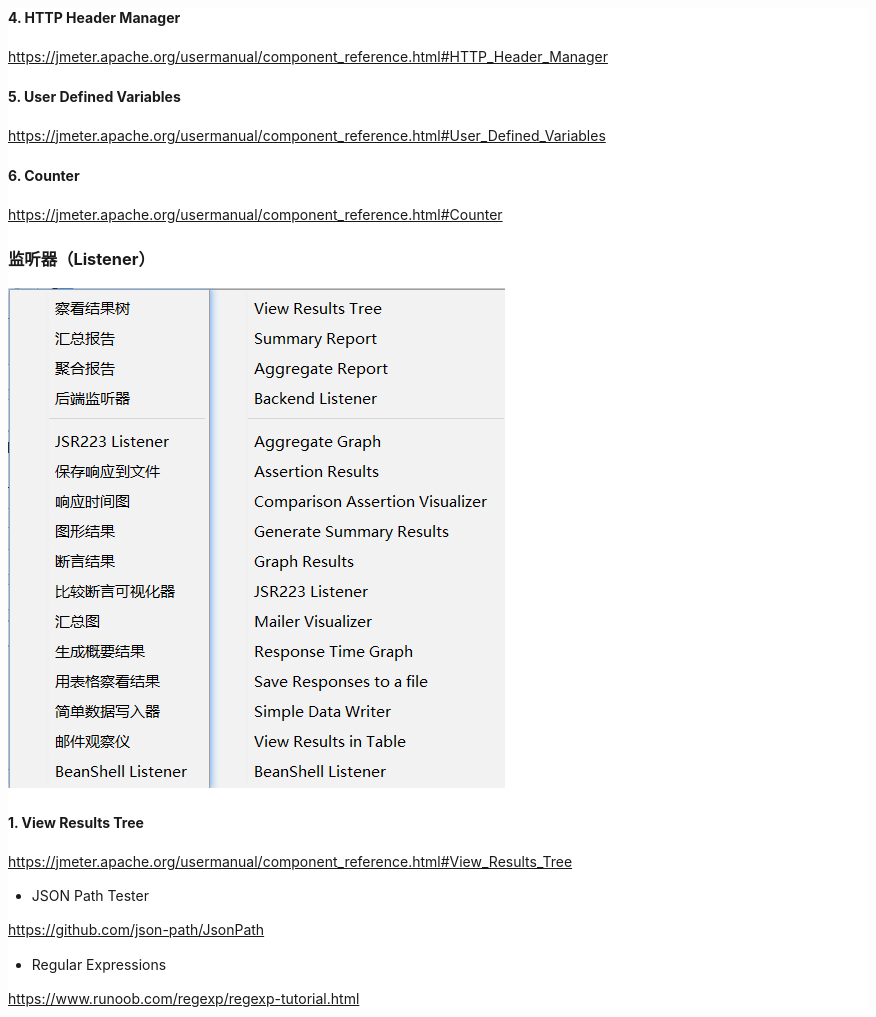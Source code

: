 #### 4. HTTP Header Manager

https://jmeter.apache.org/usermanual/component_reference.html#HTTP_Header_Manager

#### 5. User Defined Variables

https://jmeter.apache.org/usermanual/component_reference.html#User_Defined_Variables

#### 6. Counter

https://jmeter.apache.org/usermanual/component_reference.html#Counter



### 监听器（Listener）

![image-20210609065654560](性能测试基础.assets\image-20210609065654560.png)

#### 1. View Results Tree

https://jmeter.apache.org/usermanual/component_reference.html#View_Results_Tree

- JSON Path Tester

https://github.com/json-path/JsonPath

- Regular Expressions

https://www.runoob.com/regexp/regexp-tutorial.html
